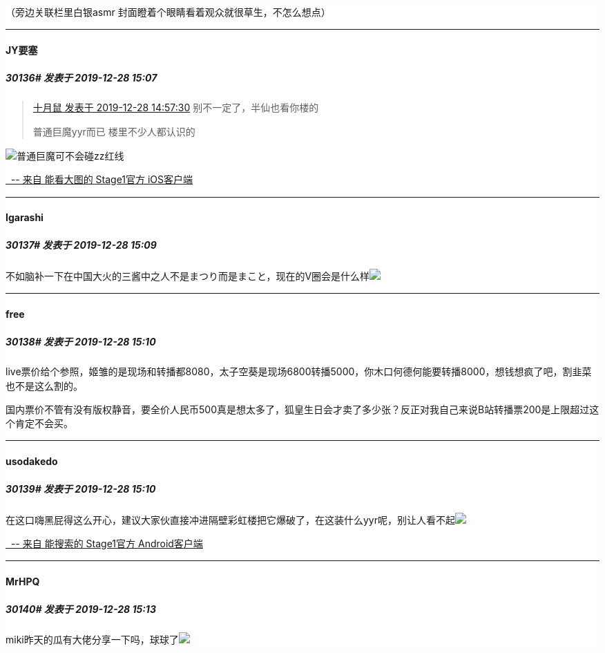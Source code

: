 
（旁边关联栏里白银asmr 封面瞪着个眼睛看着观众就很草生，不怎么想点）


-----

####  JY要塞  
##### 30136#       发表于 2019-12-28 15:07


<blockquote><a href="httphttps://bbs.saraba1st.com/2b/forum.php?mod=redirect&amp;goto=findpost&amp;pid=46013620&amp;ptid=1857164" target="_blank">十月鼠 发表于 2019-12-28 14:57:30</a>
别不一定了，半仙也看你楼的

普通巨魔yyr而已 楼里不少人都认识的</blockquote><img src="https://static.saraba1st.com/image/smiley/face2017/048.png" referrerpolicy="no-referrer">普通巨魔可不会碰zz红线

[  -- 来自 能看大图的 Stage1官方 iOS客户端](https://itunes.apple.com/fi/app/saraba1st/id1221237470?mt=8)


-----

####  Igarashi  
##### 30137#       发表于 2019-12-28 15:09


不如脑补一下在中国大火的三酱中之人不是まつり而是まこと，现在的V圈会是什么样<img src="https://static.saraba1st.com/image/smiley/face2017/067.png" referrerpolicy="no-referrer">


-----

####  free  
##### 30138#       发表于 2019-12-28 15:10


live票价给个参照，姬雏的是现场和转播都8080，太子空葵是现场6800转播5000，你木口何德何能要转播8000，想钱想疯了吧，割韭菜也不是这么割的。


国内票价不管有没有版权静音，要全价人民币500真是想太多了，狐皇生日会才卖了多少张？反正对我自己来说B站转播票200是上限超过这个肯定不会买。


-----

####  usodakedo  
##### 30139#       发表于 2019-12-28 15:10


在这口嗨黑屁得这么开心，建议大家伙直接冲进隔壁彩虹楼把它爆破了，在这装什么yyr呢，别让人看不起<img src="https://static.saraba1st.com/image/smiley/face2017/067.png" referrerpolicy="no-referrer">

[  -- 来自 能搜索的 Stage1官方 Android客户端](https://www.coolapk.com/apk/140634)


-----

####  MrHPQ  
##### 30140#       发表于 2019-12-28 15:13


miki昨天的瓜有大佬分享一下吗，球球了<img src="https://static.saraba1st.com/image/smiley/face2017/075.png" referrerpolicy="no-referrer">
